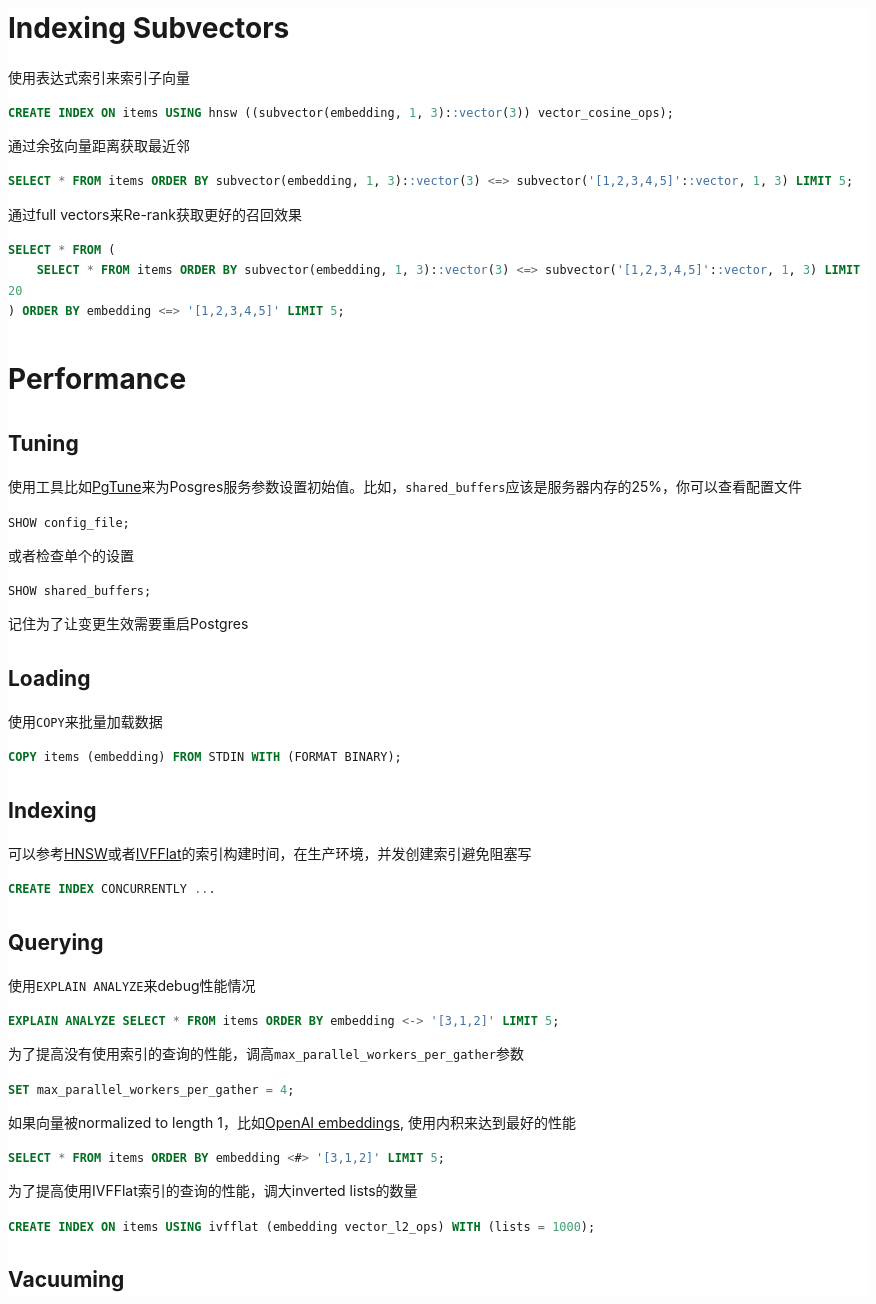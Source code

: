 # Indexing Subvectors
使用表达式索引来索引子向量
```sql
CREATE INDEX ON items USING hnsw ((subvector(embedding, 1, 3)::vector(3)) vector_cosine_ops);
```
通过余弦向量距离获取最近邻
```sql
SELECT * FROM items ORDER BY subvector(embedding, 1, 3)::vector(3) <=> subvector('[1,2,3,4,5]'::vector, 1, 3) LIMIT 5;
```
通过full vectors来Re-rank获取更好的召回效果
```sql
SELECT * FROM (
    SELECT * FROM items ORDER BY subvector(embedding, 1, 3)::vector(3) <=> subvector('[1,2,3,4,5]'::vector, 1, 3) LIMIT 20
) ORDER BY embedding <=> '[1,2,3,4,5]' LIMIT 5;
```
# Performance
## Tuning
使用工具比如[PgTune](https://pgtune.leopard.in.ua/)来为Posgres服务参数设置初始值。比如，`shared_buffers`应该是服务器内存的25%，你可以查看配置文件
```sql
SHOW config_file;
```
或者检查单个的设置
```sql
SHOW shared_buffers;
```
记住为了让变更生效需要重启Postgres
## Loading
使用`COPY`来批量加载数据
```sql
COPY items (embedding) FROM STDIN WITH (FORMAT BINARY);
```
## Indexing
可以参考[HNSW](https://github.com/pgvector/pgvector?tab=readme-ov-file#index-build-time)或者[IVFFlat](https://github.com/pgvector/pgvector?tab=readme-ov-file#index-build-time-1)的索引构建时间，在生产环境，并发创建索引避免阻塞写
```sql
CREATE INDEX CONCURRENTLY ...
```
## Querying
使用`EXPLAIN ANALYZE`来debug性能情况
```sql
EXPLAIN ANALYZE SELECT * FROM items ORDER BY embedding <-> '[3,1,2]' LIMIT 5;
```
为了提高没有使用索引的查询的性能，调高`max_parallel_workers_per_gather`参数
```sql
SET max_parallel_workers_per_gather = 4;
```
如果向量被normalized to length 1，比如[OpenAI embeddings](https://platform.openai.com/docs/guides/embeddings/which-distance-function-should-i-use), 使用内积来达到最好的性能
```sql
SELECT * FROM items ORDER BY embedding <#> '[3,1,2]' LIMIT 5;
```
为了提高使用IVFFlat索引的查询的性能，调大inverted lists的数量
```sql
CREATE INDEX ON items USING ivfflat (embedding vector_l2_ops) WITH (lists = 1000);
```
## Vacuuming